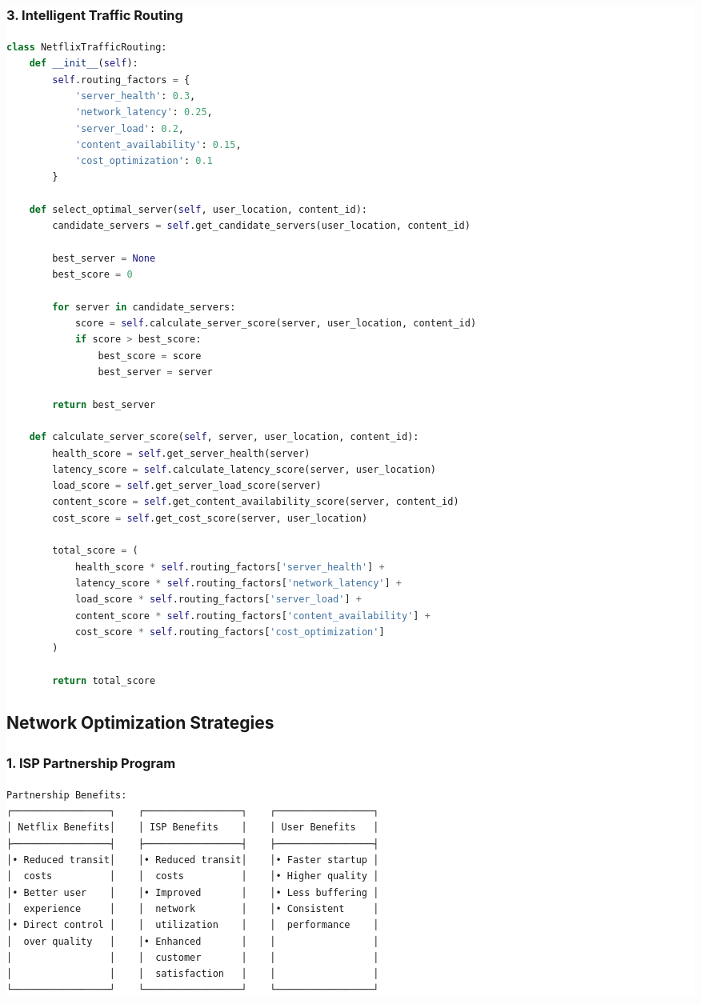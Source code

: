 ### 3. Intelligent Traffic Routing
```python
class NetflixTrafficRouting:
    def __init__(self):
        self.routing_factors = {
            'server_health': 0.3,
            'network_latency': 0.25,
            'server_load': 0.2,
            'content_availability': 0.15,
            'cost_optimization': 0.1
        }
    
    def select_optimal_server(self, user_location, content_id):
        candidate_servers = self.get_candidate_servers(user_location, content_id)
        
        best_server = None
        best_score = 0
        
        for server in candidate_servers:
            score = self.calculate_server_score(server, user_location, content_id)
            if score > best_score:
                best_score = score
                best_server = server
        
        return best_server
    
    def calculate_server_score(self, server, user_location, content_id):
        health_score = self.get_server_health(server)
        latency_score = self.calculate_latency_score(server, user_location)
        load_score = self.get_server_load_score(server)
        content_score = self.get_content_availability_score(server, content_id)
        cost_score = self.get_cost_score(server, user_location)
        
        total_score = (
            health_score * self.routing_factors['server_health'] +
            latency_score * self.routing_factors['network_latency'] +
            load_score * self.routing_factors['server_load'] +
            content_score * self.routing_factors['content_availability'] +
            cost_score * self.routing_factors['cost_optimization']
        )
        
        return total_score
```

## Network Optimization Strategies

### 1. ISP Partnership Program
```
Partnership Benefits:
┌─────────────────┐    ┌─────────────────┐    ┌─────────────────┐
│ Netflix Benefits│    │ ISP Benefits    │    │ User Benefits   │
├─────────────────┤    ├─────────────────┤    ├─────────────────┤
│• Reduced transit│    │• Reduced transit│    │• Faster startup │
│  costs          │    │  costs          │    │• Higher quality │
│• Better user    │    │• Improved       │    │• Less buffering │
│  experience     │    │  network        │    │• Consistent     │
│• Direct control │    │  utilization    │    │  performance    │
│  over quality   │    │• Enhanced       │    │                 │
│                 │    │  customer       │    │                 │
│                 │    │  satisfaction   │    │                 │
└─────────────────┘    └─────────────────┘    └─────────────────┘
```
